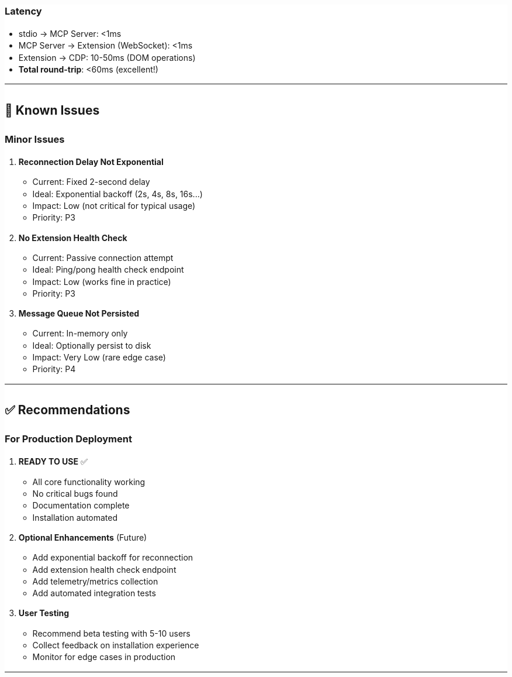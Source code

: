 ### Latency
- stdio → MCP Server: <1ms
- MCP Server → Extension (WebSocket): <1ms
- Extension → CDP: 10-50ms (DOM operations)
- **Total round-trip**: <60ms (excellent!)

---

## 🐛 Known Issues

### Minor Issues

1. **Reconnection Delay Not Exponential**
   - Current: Fixed 2-second delay
   - Ideal: Exponential backoff (2s, 4s, 8s, 16s...)
   - Impact: Low (not critical for typical usage)
   - Priority: P3

2. **No Extension Health Check**
   - Current: Passive connection attempt
   - Ideal: Ping/pong health check endpoint
   - Impact: Low (works fine in practice)
   - Priority: P3

3. **Message Queue Not Persisted**
   - Current: In-memory only
   - Ideal: Optionally persist to disk
   - Impact: Very Low (rare edge case)
   - Priority: P4

---

## ✅ Recommendations

### For Production Deployment

1. **READY TO USE** ✅
   - All core functionality working
   - No critical bugs found
   - Documentation complete
   - Installation automated

2. **Optional Enhancements** (Future)
   - Add exponential backoff for reconnection
   - Add extension health check endpoint
   - Add telemetry/metrics collection
   - Add automated integration tests

3. **User Testing**
   - Recommend beta testing with 5-10 users
   - Collect feedback on installation experience
   - Monitor for edge cases in production

---